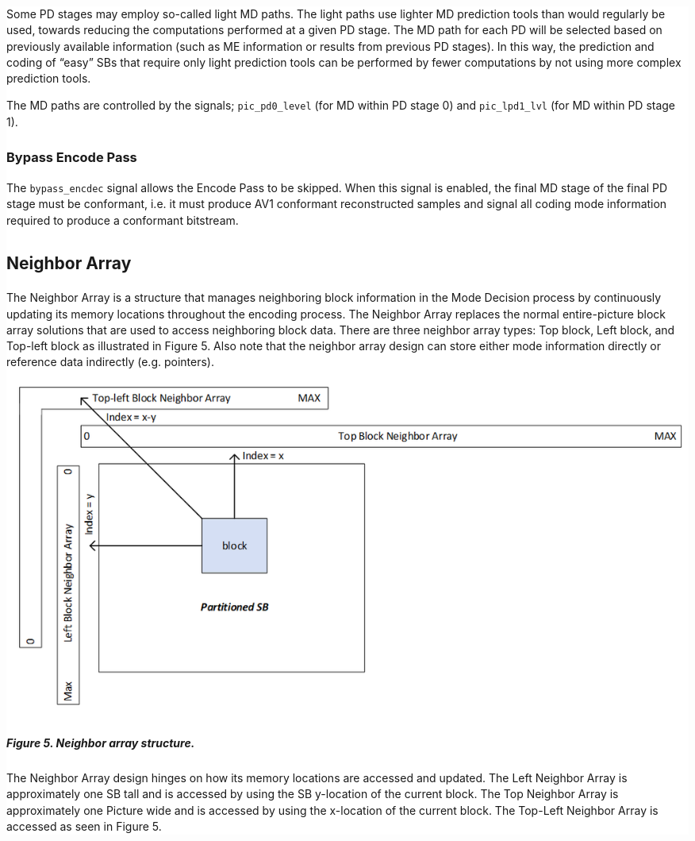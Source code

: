 Some PD stages may employ so-called light MD paths.  The light paths use lighter MD prediction tools than would regularly be used, towards reducing the computations performed at a given PD stage. The MD path for each PD will be selected based on previously available information (such as ME information or results from previous PD stages).  In this way, the prediction and coding of “easy” SBs that require only light prediction tools can be performed by fewer computations by not using more complex prediction tools.

The MD paths are controlled by the signals; ```pic_pd0_level``` (for MD within PD stage 0) and ```pic_lpd1_lvl``` (for MD within PD stage 1).

### Bypass Encode Pass

The ```bypass_encdec``` signal allows the Encode Pass to be skipped.  When this signal is enabled, the final MD stage of the final PD stage must be conformant, i.e. it must produce AV1 conformant reconstructed samples and signal all coding mode information required to produce a conformant bitstream.

## Neighbor Array

The Neighbor Array is a structure that manages neighboring block information in the  Mode Decision process by continuously updating its memory locations throughout the encoding process. The Neighbor Array replaces the normal entire-picture block array solutions that are used to access neighboring block data. There are three neighbor array types: Top block, Left block, and Top-left block as illustrated in Figure 5. Also note that the neighbor array design can store either mode information directly or reference data indirectly (e.g. pointers).

![md_figure5](./img/md_figure5.png)

##### Figure 5. Neighbor array structure.

The Neighbor Array design hinges on how its memory locations are accessed and updated. The Left Neighbor Array is approximately one SB tall and is accessed by using the SB y-location of the current block. The Top Neighbor Array is approximately one Picture wide and is accessed by using the x-location of the current block. The Top-Left Neighbor Array is accessed as seen in Figure 5.
